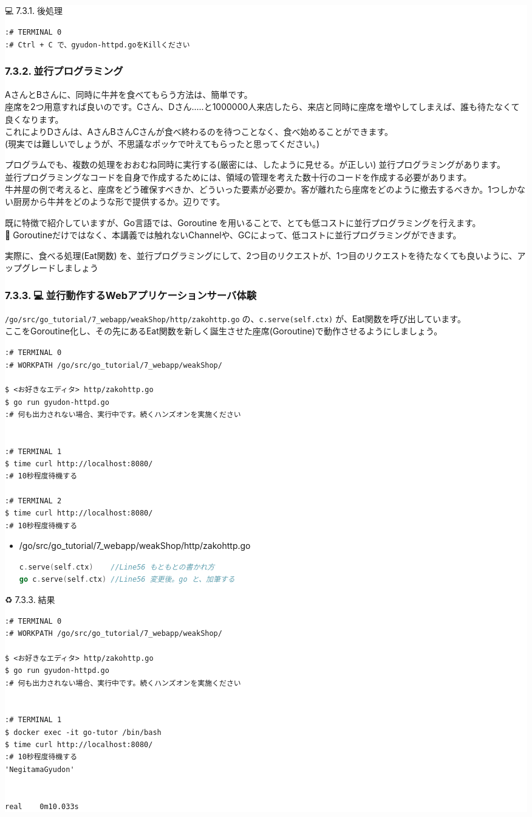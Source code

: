 :computer: 7.3.1. 後処理
```shell
:# TERMINAL 0
:# Ctrl + C で、gyudon-httpd.goをKillください
```


### 7.3.2. 並行プログラミング
AさんとBさんに、同時に牛丼を食べてもらう方法は、簡単です。  
座席を2つ用意すれば良いのです。Cさん、Dさん.....と1000000人来店したら、来店と同時に座席を増やしてしまえば、誰も待たなくて良くなります。  
これによりDさんは、AさんBさんCさんが食べ終わるのを待つことなく、食べ始めることができます。  
(現実では難しいでしょうが、不思議なポッケで叶えてもらったと思ってください。)  

プログラムでも、複数の処理をおおむね同時に実行する(厳密には、したように見せる。が正しい) 並行プログラミングがあります。  
並行プログラミングなコードを自身で作成するためには、領域の管理を考えた数十行のコードを作成する必要があります。  
牛丼屋の例で考えると、座席をどう確保すべきか、どういった要素が必要か。客が離れたら座席をどのように撤去するべきか。1つしかない厨房から牛丼をどのような形で提供するか。辺りです。  

既に特徴で紹介していますが、Go言語では、Goroutine を用いることで、とても低コストに並行プログラミングを行えます。  
:rocket: Goroutineだけではなく、本講義では触れないChannelや、GCによって、低コストに並行プログラミングができます。  

実際に、食べる処理(Eat関数) を、並行プログラミングにして、2つ目のリクエストが、1つ目のリクエストを待たなくても良いように、アップグレードしましょう  

### 7.3.3. :computer: 並行動作するWebアプリケーションサーバ体験
`/go/src/go_tutorial/7_webapp/weakShop/http/zakohttp.go` の、`c.serve(self.ctx)` が、Eat関数を呼び出しています。  
ここをGoroutine化し、その先にあるEat関数を新しく誕生させた座席(Goroutine)で動作させるようにしましょう。  

```shell
:# TERMINAL 0
:# WORKPATH /go/src/go_tutorial/7_webapp/weakShop/

$ <お好きなエディタ> http/zakohttp.go
$ go run gyudon-httpd.go
:# 何も出力されない場合、実行中です。続くハンズオンを実施ください


:# TERMINAL 1
$ time curl http://localhost:8080/
:# 10秒程度待機する

:# TERMINAL 2
$ time curl http://localhost:8080/
:# 10秒程度待機する
```
* /go/src/go_tutorial/7_webapp/weakShop/http/zakohttp.go
	```go
	c.serve(self.ctx)    //Line56 もともとの書かれ方
	go c.serve(self.ctx) //Line56 変更後。go と、加筆する
	```
:recycle: 7.3.3. 結果
```shell
:# TERMINAL 0
:# WORKPATH /go/src/go_tutorial/7_webapp/weakShop/

$ <お好きなエディタ> http/zakohttp.go
$ go run gyudon-httpd.go
:# 何も出力されない場合、実行中です。続くハンズオンを実施ください


:# TERMINAL 1
$ docker exec -it go-tutor /bin/bash
$ time curl http://localhost:8080/
:# 10秒程度待機する
'NegitamaGyudon'


real    0m10.033s
```
